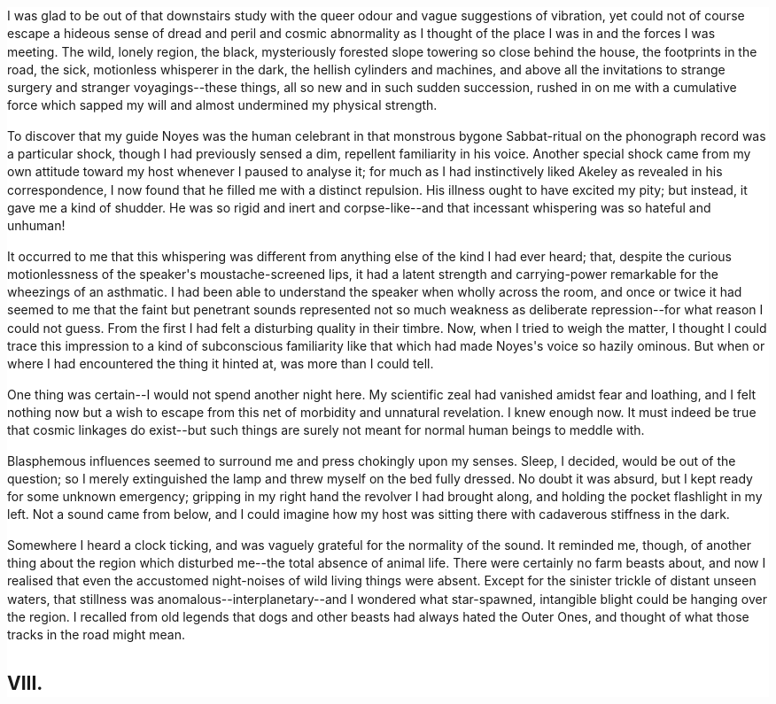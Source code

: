 I was glad to be out of that downstairs study with the queer odour and vague
suggestions of vibration, yet could not of course escape a hideous sense of dread and peril
and cosmic abnormality as I thought of the place I was in and the forces I was meeting. The
wild, lonely region, the black, mysteriously forested slope towering so close behind the house,
the footprints in the road, the sick, motionless whisperer in the dark, the hellish cylinders
and machines, and above all the invitations to strange surgery and stranger voyagings--these
things, all so new and in such sudden succession, rushed in on me with a cumulative force which
sapped my will and almost undermined my physical strength.

To discover that my guide Noyes was the human celebrant in that monstrous bygone
Sabbat-ritual on the phonograph record was a particular shock, though I had previously sensed
a dim, repellent familiarity in his voice. Another special shock came from my own attitude toward
my host whenever I paused to analyse it; for much as I had instinctively liked Akeley as revealed
in his correspondence, I now found that he filled me with a distinct repulsion. His illness
ought to have excited my pity; but instead, it gave me a kind of shudder. He was so rigid and
inert and corpse-like--and that incessant whispering was so hateful and unhuman!

It occurred to me that this whispering was different from anything else of
the kind I had ever heard; that, despite the curious motionlessness of the speaker's moustache-screened
lips, it had a latent strength and carrying-power remarkable for the wheezings of an asthmatic.
I had been able to understand the speaker when wholly across the room, and once or twice it
had seemed to me that the faint but penetrant sounds represented not so much weakness as deliberate
repression--for what reason I could not guess. From the first I had felt a disturbing quality
in their timbre. Now, when I tried to weigh the matter, I thought I could trace this impression
to a kind of subconscious familiarity like that which had made Noyes's voice so hazily
ominous. But when or where I had encountered the thing it hinted at, was more than I could tell.

One thing was certain--I would not spend another night here. My scientific
zeal had vanished amidst fear and loathing, and I felt nothing now but a wish to escape from
this net of morbidity and unnatural revelation. I knew enough now. It must indeed be true that
cosmic linkages do exist--but such things are surely not meant for normal human beings
to meddle with.

Blasphemous influences seemed to surround me and press chokingly upon my senses.
Sleep, I decided, would be out of the question; so I merely extinguished the lamp and threw
myself on the bed fully dressed. No doubt it was absurd, but I kept ready for some unknown emergency;
gripping in my right hand the revolver I had brought along, and holding the pocket flashlight
in my left. Not a sound came from below, and I could imagine how my host was sitting there with
cadaverous stiffness in the dark.

Somewhere I heard a clock ticking, and was vaguely grateful for the normality
of the sound. It reminded me, though, of another thing about the region which disturbed me--the
total absence of animal life. There were certainly no farm beasts about, and now I realised
that even the accustomed night-noises of wild living things were absent. Except for the sinister
trickle of distant unseen waters, that stillness was anomalous--interplanetary--and
I wondered what star-spawned, intangible blight could be hanging over the region. I recalled
from old legends that dogs and other beasts had always hated the Outer Ones, and thought of
what those tracks in the road might mean.

## VIII.
